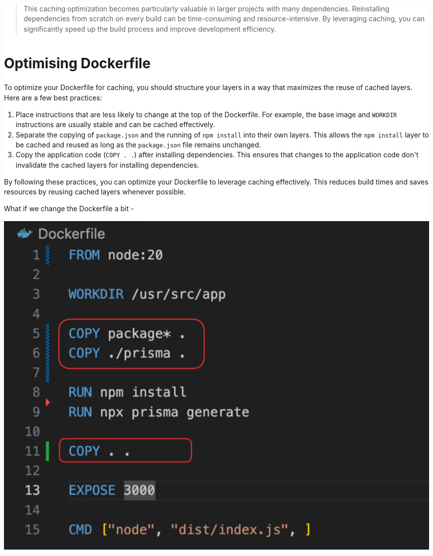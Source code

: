 > This caching optimization becomes particularly valuable in larger projects with many dependencies. Reinstalling dependencies from scratch on every build can be time-consuming and resource-intensive. By leveraging caching, you can significantly speed up the build process and improve development efficiency.
> 

# **Optimising Dockerfile**

To optimize your Dockerfile for caching, you should structure your layers in a way that maximizes the reuse of cached layers. Here are a few best practices:

1. Place instructions that are less likely to change at the top of the Dockerfile. For example, the base image and `WORKDIR` instructions are usually stable and can be cached effectively.
2. Separate the copying of `package.json` and the running of `npm install` into their own layers. This allows the `npm install` layer to be cached and reused as long as the `package.json` file remains unchanged.
3. Copy the application code (`COPY . .`) after installing dependencies. This ensures that changes to the application code don't invalidate the cached layers for installing dependencies.

By following these practices, you can optimize your Dockerfile to leverage caching effectively. This reduces build times and saves resources by reusing cached layers whenever possible.

What if we change the Dockerfile a bit -

![Untitled](Week-15.2/Untitled%206.png)
